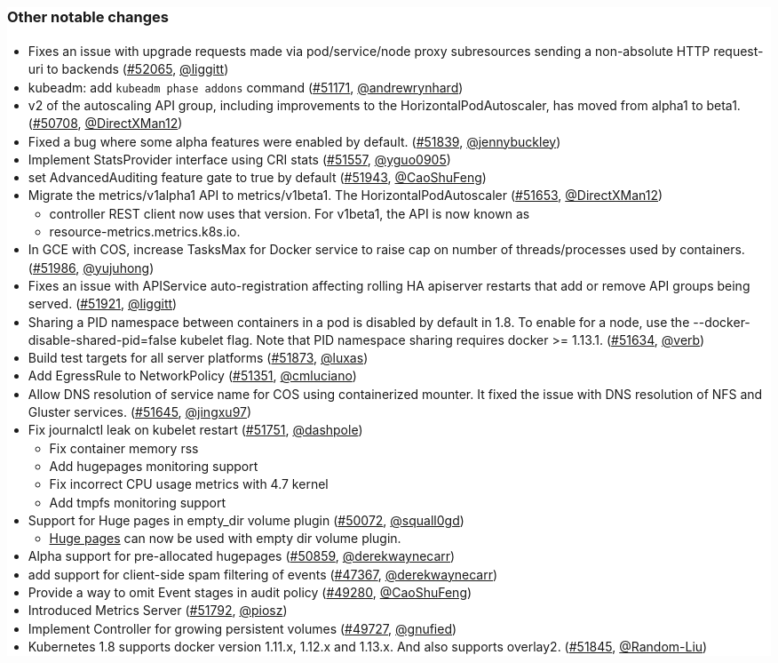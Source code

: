 ### Other notable changes

* Fixes an issue with upgrade requests made via pod/service/node proxy subresources sending a non-absolute HTTP request-uri to backends ([#52065](https://github.com/kubernetes/kubernetes/pull/52065), [@liggitt](https://github.com/liggitt))
* kubeadm: add `kubeadm phase addons` command ([#51171](https://github.com/kubernetes/kubernetes/pull/51171), [@andrewrynhard](https://github.com/andrewrynhard))
* v2 of the autoscaling API group, including improvements to the HorizontalPodAutoscaler, has moved from alpha1 to beta1. ([#50708](https://github.com/kubernetes/kubernetes/pull/50708), [@DirectXMan12](https://github.com/DirectXMan12))
* Fixed a bug where some alpha features were enabled by default. ([#51839](https://github.com/kubernetes/kubernetes/pull/51839), [@jennybuckley](https://github.com/jennybuckley))
* Implement StatsProvider interface using CRI stats ([#51557](https://github.com/kubernetes/kubernetes/pull/51557), [@yguo0905](https://github.com/yguo0905))
* set AdvancedAuditing feature gate to true by default ([#51943](https://github.com/kubernetes/kubernetes/pull/51943), [@CaoShuFeng](https://github.com/CaoShuFeng))
* Migrate the metrics/v1alpha1 API to metrics/v1beta1.  The HorizontalPodAutoscaler ([#51653](https://github.com/kubernetes/kubernetes/pull/51653), [@DirectXMan12](https://github.com/DirectXMan12))
    * controller REST client now uses that version.  For v1beta1, the API is now known as
    * resource-metrics.metrics.k8s.io.
* In GCE with COS, increase TasksMax for Docker service to raise cap on number of threads/processes used by containers. ([#51986](https://github.com/kubernetes/kubernetes/pull/51986), [@yujuhong](https://github.com/yujuhong))
* Fixes an issue with APIService auto-registration affecting rolling HA apiserver restarts that add or remove API groups being served. ([#51921](https://github.com/kubernetes/kubernetes/pull/51921), [@liggitt](https://github.com/liggitt))
* Sharing a PID namespace between containers in a pod is disabled by default in 1.8. To enable for a node, use the --docker-disable-shared-pid=false kubelet flag. Note that PID namespace sharing requires docker >= 1.13.1. ([#51634](https://github.com/kubernetes/kubernetes/pull/51634), [@verb](https://github.com/verb))
* Build test targets for all server platforms ([#51873](https://github.com/kubernetes/kubernetes/pull/51873), [@luxas](https://github.com/luxas))
* Add EgressRule to NetworkPolicy ([#51351](https://github.com/kubernetes/kubernetes/pull/51351), [@cmluciano](https://github.com/cmluciano))
* Allow DNS resolution of service name for COS using containerized mounter.  It fixed the issue with DNS resolution of NFS and Gluster services. ([#51645](https://github.com/kubernetes/kubernetes/pull/51645), [@jingxu97](https://github.com/jingxu97))
* Fix journalctl leak on kubelet restart ([#51751](https://github.com/kubernetes/kubernetes/pull/51751), [@dashpole](https://github.com/dashpole))
    * Fix container memory rss
    * Add hugepages monitoring support
    * Fix incorrect CPU usage metrics with 4.7 kernel
    * Add tmpfs monitoring support
* Support for Huge pages in empty_dir volume plugin ([#50072](https://github.com/kubernetes/kubernetes/pull/50072), [@squall0gd](https://github.com/squall0gd))
    * [Huge pages](https://www.kernel.org/doc/Documentation/vm/hugetlbpage.txt) can now be used with empty dir volume plugin.
* Alpha support for pre-allocated hugepages ([#50859](https://github.com/kubernetes/kubernetes/pull/50859), [@derekwaynecarr](https://github.com/derekwaynecarr))
* add support for client-side spam filtering of events ([#47367](https://github.com/kubernetes/kubernetes/pull/47367), [@derekwaynecarr](https://github.com/derekwaynecarr))
* Provide a way to omit Event stages in audit policy ([#49280](https://github.com/kubernetes/kubernetes/pull/49280), [@CaoShuFeng](https://github.com/CaoShuFeng))
* Introduced Metrics Server ([#51792](https://github.com/kubernetes/kubernetes/pull/51792), [@piosz](https://github.com/piosz))
* Implement Controller for growing persistent volumes ([#49727](https://github.com/kubernetes/kubernetes/pull/49727), [@gnufied](https://github.com/gnufied))
* Kubernetes 1.8 supports docker version 1.11.x, 1.12.x and 1.13.x. And also supports overlay2. ([#51845](https://github.com/kubernetes/kubernetes/pull/51845), [@Random-Liu](https://github.com/Random-Liu))